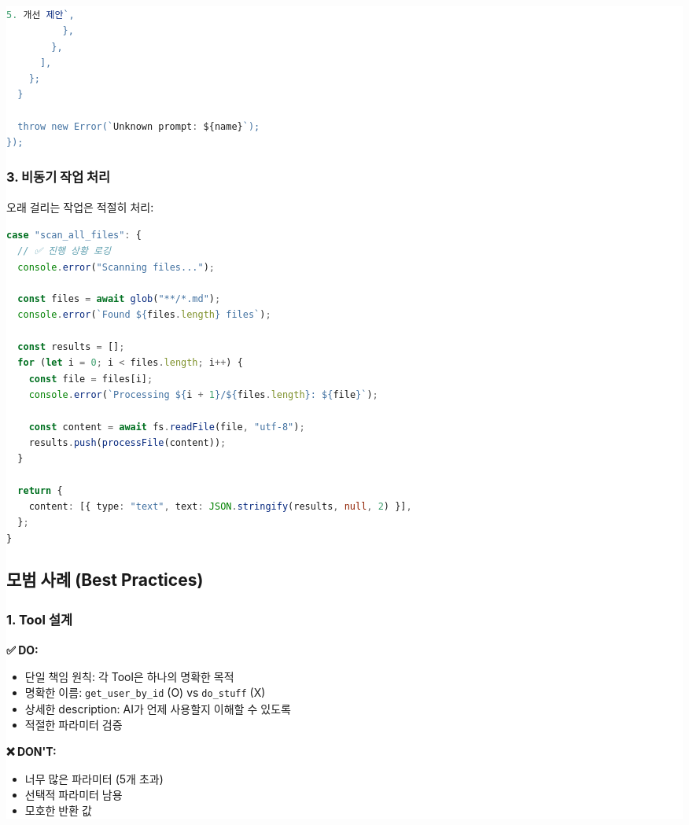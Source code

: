 ```typescript
5. 개선 제안`,
          },
        },
      ],
    };
  }

  throw new Error(`Unknown prompt: ${name}`);
});
```


### 3. 비동기 작업 처리

오래 걸리는 작업은 적절히 처리:

```typescript
case "scan_all_files": {
  // ✅ 진행 상황 로깅
  console.error("Scanning files...");

  const files = await glob("**/*.md");
  console.error(`Found ${files.length} files`);

  const results = [];
  for (let i = 0; i < files.length; i++) {
    const file = files[i];
    console.error(`Processing ${i + 1}/${files.length}: ${file}`);

    const content = await fs.readFile(file, "utf-8");
    results.push(processFile(content));
  }

  return {
    content: [{ type: "text", text: JSON.stringify(results, null, 2) }],
  };
}
```

## 모범 사례 (Best Practices)

### 1. Tool 설계

**✅ DO:**
- 단일 책임 원칙: 각 Tool은 하나의 명확한 목적
- 명확한 이름: `get_user_by_id` (O) vs `do_stuff` (X)
- 상세한 description: AI가 언제 사용할지 이해할 수 있도록
- 적절한 파라미터 검증

**❌ DON'T:**
- 너무 많은 파라미터 (5개 초과)
- 선택적 파라미터 남용
- 모호한 반환 값
